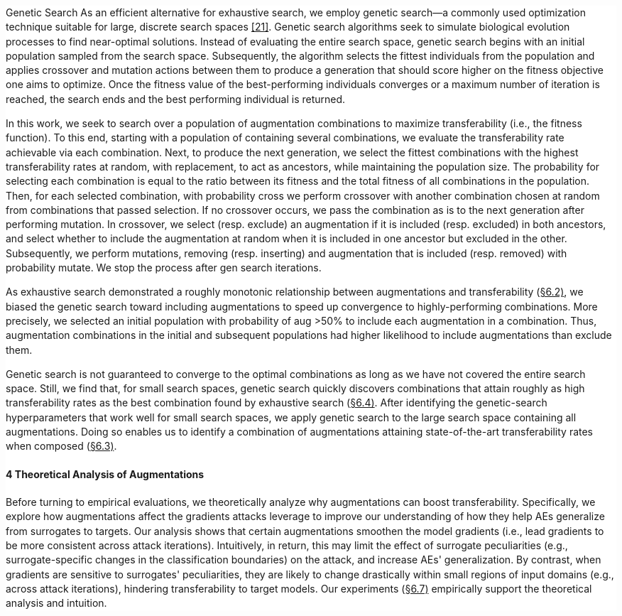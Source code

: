 Genetic Search As an efficient alternative for exhaustive search, we employ genetic search—a commonly used optimization technique suitable for large, discrete search spaces [\[21\]](#page-9-23). Genetic search algorithms seek to simulate biological evolution processes to find near-optimal solutions. Instead of evaluating the entire search space, genetic search begins with an initial population sampled from the search space. Subsequently, the algorithm selects the fittest individuals from the population and applies crossover and mutation actions between them to produce a generation that should score higher on the fitness objective one aims to optimize. Once the fitness value of the best-performing individuals converges or a maximum number of iteration is reached, the search ends and the best performing individual is returned.

In this work, we seek to search over a population of augmentation combinations to maximize transferability (i.e., the fitness function). To this end, starting with a population of containing several combinations, we evaluate the transferability rate achievable via each combination. Next, to produce the next generation, we select the fittest combinations with the highest transferability rates at random, with replacement, to act as ancestors, while maintaining the population size. The probability for selecting each combination is equal to the ratio between its fitness and the total fitness of all combinations in the population. Then, for each selected combination, with probability cross we perform crossover with another combination chosen at random from combinations that passed selection. If no crossover occurs, we pass the combination as is to the next generation after performing mutation. In crossover, we select (resp. exclude) an augmentation if it is included (resp. excluded) in both ancestors, and select whether to include the augmentation at random when it is included in one ancestor but excluded in the other. Subsequently, we perform mutations, removing (resp. inserting) and augmentation that is included (resp. removed) with probability mutate. We stop the process after gen search iterations.

As exhaustive search demonstrated a roughly monotonic relationship between augmentations and transferability ([§6.2\)](#page-6-1), we biased the genetic search toward including augmentations to speed up convergence to highly-performing combinations. More precisely, we selected an initial population with probability of aug >50% to include each augmentation in a combination. Thus, augmentation combinations in the initial and subsequent populations had higher likelihood to include augmentations than exclude them.

Genetic search is not guaranteed to converge to the optimal combinations as long as we have not covered the entire search space. Still, we find that, for small search spaces, genetic search quickly discovers combinations that attain roughly as high transferability rates as the best combination found by exhaustive search ([§6.4\)](#page-6-2). After identifying the genetic-search hyperparameters that work well for small search spaces, we apply genetic search to the large search space containing all augmentations. Doing so enables us to identify a combination of augmentations attaining state-of-the-art transferability rates when composed ([§6.3\)](#page-6-3).

#### <span id="page-4-0"></span>4 Theoretical Analysis of Augmentations

Before turning to empirical evaluations, we theoretically analyze why augmentations can boost transferability. Specifically, we explore how augmentations affect the gradients attacks leverage to improve our understanding of how they help AEs generalize from surrogates to targets. Our analysis shows that certain augmentations smoothen the model gradients (i.e., lead gradients to be more consistent across attack iterations). Intuitively, in return, this may limit the effect of surrogate peculiarities (e.g., surrogate-specific changes in the classification boundaries) on the attack, and increase AEs' generalization. By contrast, when gradients are sensitive to surrogates' peculiarities, they are likely to change drastically within small regions of input domains (e.g., across attack iterations), hindering transferability to target models. Our experiments ([§6.7\)](#page-8-0) empirically support the theoretical analysis and intuition.
